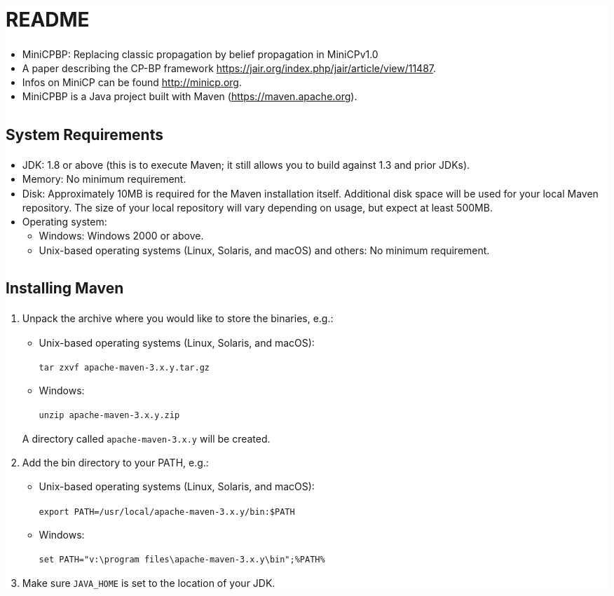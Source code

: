 

# README #

* MiniCPBP: Replacing classic propagation by belief propagation in MiniCPv1.0
* A paper describing the CP-BP framework  <https://jair.org/index.php/jair/article/view/11487>.
* Infos on MiniCP can be found <http://minicp.org>.
* MiniCPBP is a Java project built with Maven (<https://maven.apache.org>).




System Requirements
-------------------

* JDK:
 1.8 or above (this is to execute Maven; it still allows you to build against 1.3
 and prior JDKs).
* Memory:
 No minimum requirement.
* Disk:
 Approximately 10MB is required for the Maven installation itself. Additional disk space will be used for your local Maven repository. The size
 of your local repository will vary depending on usage, but expect at least 500MB.
* Operating system: 
    * Windows: Windows 2000 or above.
    * Unix-based operating systems (Linux, Solaris, and macOS) and others: No minimum requirement.

Installing Maven
----------------

1. Unpack the archive where you would like to store the binaries, e.g.:

    - Unix-based operating systems (Linux, Solaris, and macOS):
      ```
      tar zxvf apache-maven-3.x.y.tar.gz 
      ```
    - Windows:
      ```
      unzip apache-maven-3.x.y.zip
      ```

    A directory called `apache-maven-3.x.y` will be created.

2. Add the bin directory to your PATH, e.g.:

    - Unix-based operating systems (Linux, Solaris, and macOS):
      ```
      export PATH=/usr/local/apache-maven-3.x.y/bin:$PATH
      ```
    - Windows:
      ```
      set PATH="v:\program files\apache-maven-3.x.y\bin";%PATH%
      ```

3. Make sure `JAVA_HOME` is set to the location of your JDK.
